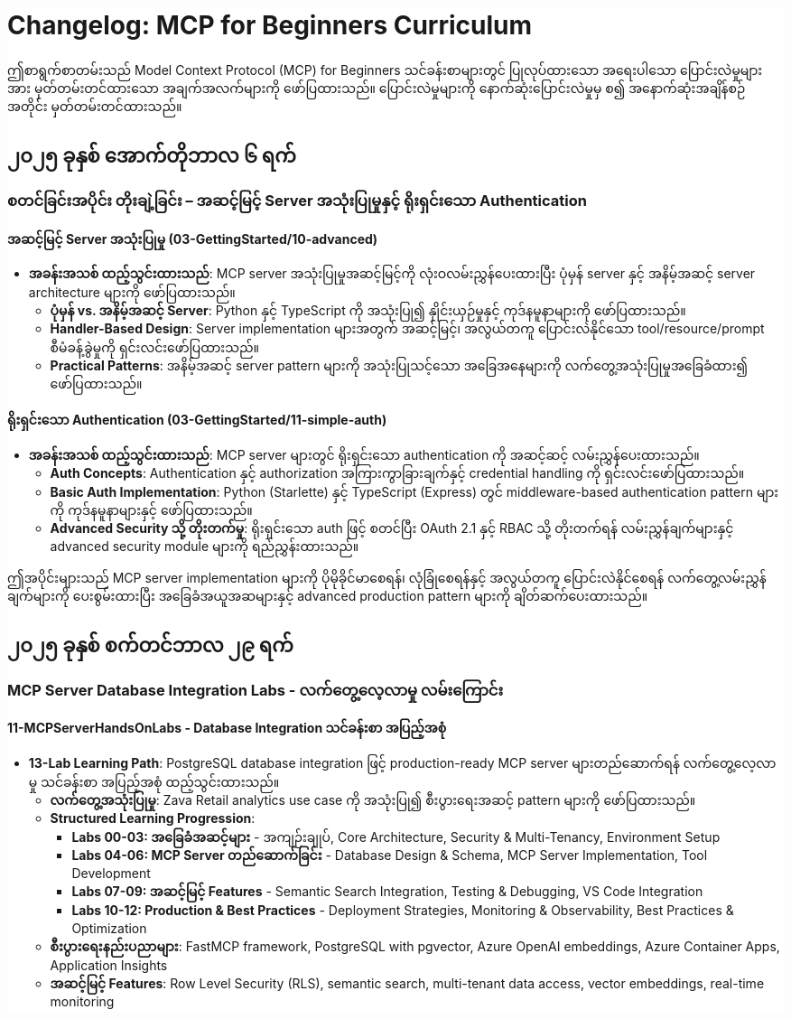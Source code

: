 
# Changelog: MCP for Beginners Curriculum

ဤစာရွက်စာတမ်းသည် Model Context Protocol (MCP) for Beginners သင်ခန်းစာများတွင် ပြုလုပ်ထားသော အရေးပါသော ပြောင်းလဲမှုများအား မှတ်တမ်းတင်ထားသော အချက်အလက်များကို ဖော်ပြထားသည်။ ပြောင်းလဲမှုများကို နောက်ဆုံးပြောင်းလဲမှုမှ စ၍ အနောက်ဆုံးအချိန်စဉ်အတိုင်း မှတ်တမ်းတင်ထားသည်။

## ၂၀၂၅ ခုနှစ် အောက်တိုဘာလ ၆ ရက်

### စတင်ခြင်းအပိုင်း တိုးချဲ့ခြင်း – အဆင့်မြင့် Server အသုံးပြုမှုနှင့် ရိုးရှင်းသော Authentication

#### အဆင့်မြင့် Server အသုံးပြုမှု (03-GettingStarted/10-advanced)
- **အခန်းအသစ် ထည့်သွင်းထားသည်**: MCP server အသုံးပြုမှုအဆင့်မြင့်ကို လုံးဝလမ်းညွှန်ပေးထားပြီး ပုံမှန် server နှင့် အနိမ့်အဆင့် server architecture များကို ဖော်ပြထားသည်။
  - **ပုံမှန် vs. အနိမ့်အဆင့် Server**: Python နှင့် TypeScript ကို အသုံးပြု၍ နှိုင်းယှဉ်မှုနှင့် ကုဒ်နမူနာများကို ဖော်ပြထားသည်။
  - **Handler-Based Design**: Server implementation များအတွက် အဆင့်မြင့်၊ အလွယ်တကူ ပြောင်းလဲနိုင်သော tool/resource/prompt စီမံခန့်ခွဲမှုကို ရှင်းလင်းဖော်ပြထားသည်။
  - **Practical Patterns**: အနိမ့်အဆင့် server pattern များကို အသုံးပြုသင့်သော အခြေအနေများကို လက်တွေ့အသုံးပြုမှုအခြေခံထား၍ ဖော်ပြထားသည်။

#### ရိုးရှင်းသော Authentication (03-GettingStarted/11-simple-auth)
- **အခန်းအသစ် ထည့်သွင်းထားသည်**: MCP server များတွင် ရိုးရှင်းသော authentication ကို အဆင့်ဆင့် လမ်းညွှန်ပေးထားသည်။
  - **Auth Concepts**: Authentication နှင့် authorization အကြားကွာခြားချက်နှင့် credential handling ကို ရှင်းလင်းဖော်ပြထားသည်။
  - **Basic Auth Implementation**: Python (Starlette) နှင့် TypeScript (Express) တွင် middleware-based authentication pattern များကို ကုဒ်နမူနာများနှင့် ဖော်ပြထားသည်။
  - **Advanced Security သို့ တိုးတက်မှု**: ရိုးရှင်းသော auth ဖြင့် စတင်ပြီး OAuth 2.1 နှင့် RBAC သို့ တိုးတက်ရန် လမ်းညွှန်ချက်များနှင့် advanced security module များကို ရည်ညွှန်းထားသည်။

ဤအပိုင်းများသည် MCP server implementation များကို ပိုမိုခိုင်မာစေရန်၊ လုံခြုံစေရန်နှင့် အလွယ်တကူ ပြောင်းလဲနိုင်စေရန် လက်တွေ့လမ်းညွှန်ချက်များကို ပေးစွမ်းထားပြီး အခြေခံအယူအဆများနှင့် advanced production pattern များကို ချိတ်ဆက်ပေးထားသည်။

## ၂၀၂၅ ခုနှစ် စက်တင်ဘာလ ၂၉ ရက်

### MCP Server Database Integration Labs - လက်တွေ့လေ့လာမှု လမ်းကြောင်း

#### 11-MCPServerHandsOnLabs - Database Integration သင်ခန်းစာ အပြည့်အစုံ
- **13-Lab Learning Path**: PostgreSQL database integration ဖြင့် production-ready MCP server များတည်ဆောက်ရန် လက်တွေ့လေ့လာမှု သင်ခန်းစာ အပြည့်အစုံ ထည့်သွင်းထားသည်။
  - **လက်တွေ့အသုံးပြုမှု**: Zava Retail analytics use case ကို အသုံးပြု၍ စီးပွားရေးအဆင့် pattern များကို ဖော်ပြထားသည်။
  - **Structured Learning Progression**:
    - **Labs 00-03: အခြေခံအဆင့်များ** - အကျဉ်းချုပ်, Core Architecture, Security & Multi-Tenancy, Environment Setup
    - **Labs 04-06: MCP Server တည်ဆောက်ခြင်း** - Database Design & Schema, MCP Server Implementation, Tool Development  
    - **Labs 07-09: အဆင့်မြင့် Features** - Semantic Search Integration, Testing & Debugging, VS Code Integration
    - **Labs 10-12: Production & Best Practices** - Deployment Strategies, Monitoring & Observability, Best Practices & Optimization
  - **စီးပွားရေးနည်းပညာများ**: FastMCP framework, PostgreSQL with pgvector, Azure OpenAI embeddings, Azure Container Apps, Application Insights
  - **အဆင့်မြင့် Features**: Row Level Security (RLS), semantic search, multi-tenant data access, vector embeddings, real-time monitoring
